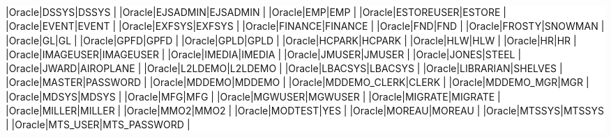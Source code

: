 |Oracle|DSSYS|DSSYS | 
|Oracle|EJSADMIN|EJSADMIN | 
|Oracle|EMP|EMP | 
|Oracle|ESTOREUSER|ESTORE | 
|Oracle|EVENT|EVENT | 
|Oracle|EXFSYS|EXFSYS | 
|Oracle|FINANCE|FINANCE | 
|Oracle|FND|FND | 
|Oracle|FROSTY|SNOWMAN | 
|Oracle|GL|GL | 
|Oracle|GPFD|GPFD | 
|Oracle|GPLD|GPLD | 
|Oracle|HCPARK|HCPARK | 
|Oracle|HLW|HLW | 
|Oracle|HR|HR | 
|Oracle|IMAGEUSER|IMAGEUSER | 
|Oracle|IMEDIA|IMEDIA | 
|Oracle|JMUSER|JMUSER | 
|Oracle|JONES|STEEL | 
|Oracle|JWARD|AIROPLANE | 
|Oracle|L2LDEMO|L2LDEMO | 
|Oracle|LBACSYS|LBACSYS | 
|Oracle|LIBRARIAN|SHELVES | 
|Oracle|MASTER|PASSWORD | 
|Oracle|MDDEMO|MDDEMO | 
|Oracle|MDDEMO_CLERK|CLERK | 
|Oracle|MDDEMO_MGR|MGR | 
|Oracle|MDSYS|MDSYS | 
|Oracle|MFG|MFG | 
|Oracle|MGWUSER|MGWUSER | 
|Oracle|MIGRATE|MIGRATE | 
|Oracle|MILLER|MILLER | 
|Oracle|MMO2|MMO2 | 
|Oracle|MODTEST|YES | 
|Oracle|MOREAU|MOREAU | 
|Oracle|MTSSYS|MTSSYS | 
|Oracle|MTS_USER|MTS_PASSWORD | 